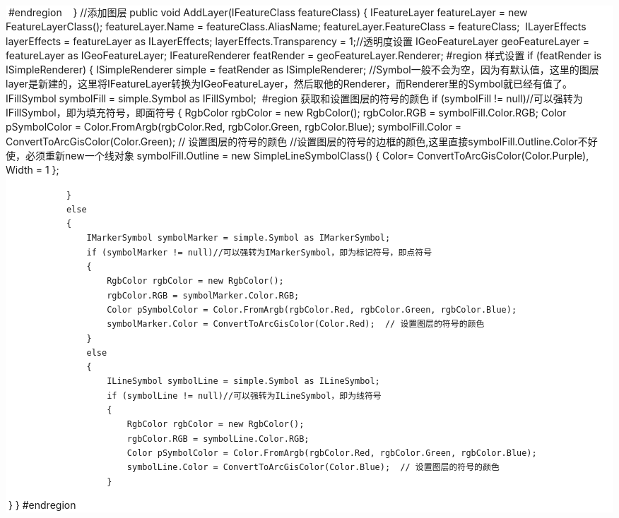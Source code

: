 ​
            #endregion
​
​
​
}
//添加图层
public void AddLayer(IFeatureClass featureClass)
{ 
    IFeatureLayer featureLayer = new FeatureLayerClass();
    featureLayer.Name = featureClass.AliasName;
    featureLayer.FeatureClass = featureClass;
​
    ILayerEffects layerEffects = featureLayer as ILayerEffects;
    layerEffects.Transparency = 1;//透明度设置
​
    IGeoFeatureLayer geoFeatureLayer = featureLayer as IGeoFeatureLayer;
    IFeatureRenderer featRender = geoFeatureLayer.Renderer;
    #region 样式设置 
            if (featRender is ISimpleRenderer)
            {
                ISimpleRenderer simple = featRender as ISimpleRenderer;
                //Symbol一般不会为空，因为有默认值，这里的图层layer是新建的，这里将IFeatureLayer转换为IGeoFeatureLayer，然后取他的Renderer，而Renderer里的Symbol就已经有值了。 
                IFillSymbol symbolFill = simple.Symbol as IFillSymbol;
​
                #region 获取和设置图层的符号的颜色
                if (symbolFill != null)//可以强转为IFillSymbol，即为填充符号，即面符号
                {
                    RgbColor rgbColor = new RgbColor();
                    rgbColor.RGB = symbolFill.Color.RGB;
                    Color pSymbolColor = Color.FromArgb(rgbColor.Red, rgbColor.Green, rgbColor.Blue);
                    symbolFill.Color = ConvertToArcGisColor(Color.Green);  // 设置图层的符号的颜色
                    //设置图层的符号的边框的颜色,这里直接symbolFill.Outline.Color不好使，必须重新new一个线对象
                    symbolFill.Outline = new SimpleLineSymbolClass() {  Color= ConvertToArcGisColor(Color.Purple), Width = 1 }; 
                      
                    
                }
                else
                {
                    IMarkerSymbol symbolMarker = simple.Symbol as IMarkerSymbol;
                    if (symbolMarker != null)//可以强转为IMarkerSymbol，即为标记符号，即点符号
                    {
                        RgbColor rgbColor = new RgbColor();
                        rgbColor.RGB = symbolMarker.Color.RGB;
                        Color pSymbolColor = Color.FromArgb(rgbColor.Red, rgbColor.Green, rgbColor.Blue);
                        symbolMarker.Color = ConvertToArcGisColor(Color.Red);  // 设置图层的符号的颜色
                    }
                    else
                    {
                        ILineSymbol symbolLine = simple.Symbol as ILineSymbol;
                        if (symbolLine != null)//可以强转为ILineSymbol，即为线符号
                        {
                            RgbColor rgbColor = new RgbColor();
                            rgbColor.RGB = symbolLine.Color.RGB;
                            Color pSymbolColor = Color.FromArgb(rgbColor.Red, rgbColor.Green, rgbColor.Blue);
                            symbolLine.Color = ConvertToArcGisColor(Color.Blue);  // 设置图层的符号的颜色
                        }
​
                    }
                }
                #endregion
​
